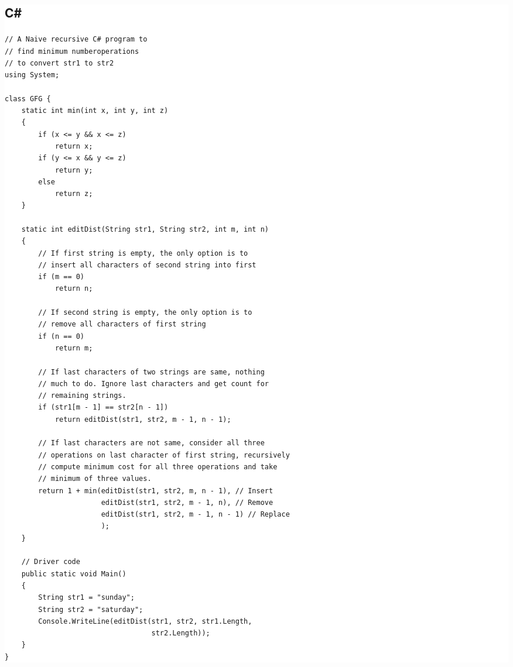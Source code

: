 ## C#

```
// A Naive recursive C# program to
// find minimum numberoperations
// to convert str1 to str2
using System;

class GFG {
    static int min(int x, int y, int z)
    {
        if (x <= y && x <= z)
            return x;
        if (y <= x && y <= z)
            return y;
        else
            return z;
    }

    static int editDist(String str1, String str2, int m, int n)
    {
        // If first string is empty, the only option is to
        // insert all characters of second string into first
        if (m == 0)
            return n;

        // If second string is empty, the only option is to
        // remove all characters of first string
        if (n == 0)
            return m;

        // If last characters of two strings are same, nothing
        // much to do. Ignore last characters and get count for
        // remaining strings.
        if (str1[m - 1] == str2[n - 1])
            return editDist(str1, str2, m - 1, n - 1);

        // If last characters are not same, consider all three
        // operations on last character of first string, recursively
        // compute minimum cost for all three operations and take
        // minimum of three values.
        return 1 + min(editDist(str1, str2, m, n - 1), // Insert
                       editDist(str1, str2, m - 1, n), // Remove
                       editDist(str1, str2, m - 1, n - 1) // Replace
                       );
    }

    // Driver code
    public static void Main()
    {
        String str1 = "sunday";
        String str2 = "saturday";
        Console.WriteLine(editDist(str1, str2, str1.Length,
                                   str2.Length));
    }
}
```
